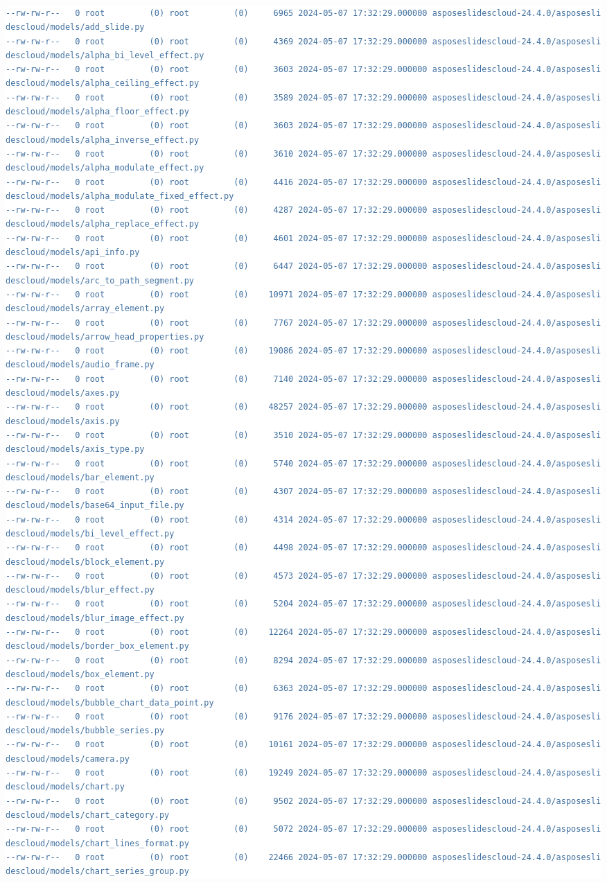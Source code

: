 ```diff
--rw-rw-r--   0 root         (0) root         (0)     6965 2024-05-07 17:32:29.000000 asposeslidescloud-24.4.0/asposeslidescloud/models/add_slide.py
--rw-rw-r--   0 root         (0) root         (0)     4369 2024-05-07 17:32:29.000000 asposeslidescloud-24.4.0/asposeslidescloud/models/alpha_bi_level_effect.py
--rw-rw-r--   0 root         (0) root         (0)     3603 2024-05-07 17:32:29.000000 asposeslidescloud-24.4.0/asposeslidescloud/models/alpha_ceiling_effect.py
--rw-rw-r--   0 root         (0) root         (0)     3589 2024-05-07 17:32:29.000000 asposeslidescloud-24.4.0/asposeslidescloud/models/alpha_floor_effect.py
--rw-rw-r--   0 root         (0) root         (0)     3603 2024-05-07 17:32:29.000000 asposeslidescloud-24.4.0/asposeslidescloud/models/alpha_inverse_effect.py
--rw-rw-r--   0 root         (0) root         (0)     3610 2024-05-07 17:32:29.000000 asposeslidescloud-24.4.0/asposeslidescloud/models/alpha_modulate_effect.py
--rw-rw-r--   0 root         (0) root         (0)     4416 2024-05-07 17:32:29.000000 asposeslidescloud-24.4.0/asposeslidescloud/models/alpha_modulate_fixed_effect.py
--rw-rw-r--   0 root         (0) root         (0)     4287 2024-05-07 17:32:29.000000 asposeslidescloud-24.4.0/asposeslidescloud/models/alpha_replace_effect.py
--rw-rw-r--   0 root         (0) root         (0)     4601 2024-05-07 17:32:29.000000 asposeslidescloud-24.4.0/asposeslidescloud/models/api_info.py
--rw-rw-r--   0 root         (0) root         (0)     6447 2024-05-07 17:32:29.000000 asposeslidescloud-24.4.0/asposeslidescloud/models/arc_to_path_segment.py
--rw-rw-r--   0 root         (0) root         (0)    10971 2024-05-07 17:32:29.000000 asposeslidescloud-24.4.0/asposeslidescloud/models/array_element.py
--rw-rw-r--   0 root         (0) root         (0)     7767 2024-05-07 17:32:29.000000 asposeslidescloud-24.4.0/asposeslidescloud/models/arrow_head_properties.py
--rw-rw-r--   0 root         (0) root         (0)    19086 2024-05-07 17:32:29.000000 asposeslidescloud-24.4.0/asposeslidescloud/models/audio_frame.py
--rw-rw-r--   0 root         (0) root         (0)     7140 2024-05-07 17:32:29.000000 asposeslidescloud-24.4.0/asposeslidescloud/models/axes.py
--rw-rw-r--   0 root         (0) root         (0)    48257 2024-05-07 17:32:29.000000 asposeslidescloud-24.4.0/asposeslidescloud/models/axis.py
--rw-rw-r--   0 root         (0) root         (0)     3510 2024-05-07 17:32:29.000000 asposeslidescloud-24.4.0/asposeslidescloud/models/axis_type.py
--rw-rw-r--   0 root         (0) root         (0)     5740 2024-05-07 17:32:29.000000 asposeslidescloud-24.4.0/asposeslidescloud/models/bar_element.py
--rw-rw-r--   0 root         (0) root         (0)     4307 2024-05-07 17:32:29.000000 asposeslidescloud-24.4.0/asposeslidescloud/models/base64_input_file.py
--rw-rw-r--   0 root         (0) root         (0)     4314 2024-05-07 17:32:29.000000 asposeslidescloud-24.4.0/asposeslidescloud/models/bi_level_effect.py
--rw-rw-r--   0 root         (0) root         (0)     4498 2024-05-07 17:32:29.000000 asposeslidescloud-24.4.0/asposeslidescloud/models/block_element.py
--rw-rw-r--   0 root         (0) root         (0)     4573 2024-05-07 17:32:29.000000 asposeslidescloud-24.4.0/asposeslidescloud/models/blur_effect.py
--rw-rw-r--   0 root         (0) root         (0)     5204 2024-05-07 17:32:29.000000 asposeslidescloud-24.4.0/asposeslidescloud/models/blur_image_effect.py
--rw-rw-r--   0 root         (0) root         (0)    12264 2024-05-07 17:32:29.000000 asposeslidescloud-24.4.0/asposeslidescloud/models/border_box_element.py
--rw-rw-r--   0 root         (0) root         (0)     8294 2024-05-07 17:32:29.000000 asposeslidescloud-24.4.0/asposeslidescloud/models/box_element.py
--rw-rw-r--   0 root         (0) root         (0)     6363 2024-05-07 17:32:29.000000 asposeslidescloud-24.4.0/asposeslidescloud/models/bubble_chart_data_point.py
--rw-rw-r--   0 root         (0) root         (0)     9176 2024-05-07 17:32:29.000000 asposeslidescloud-24.4.0/asposeslidescloud/models/bubble_series.py
--rw-rw-r--   0 root         (0) root         (0)    10161 2024-05-07 17:32:29.000000 asposeslidescloud-24.4.0/asposeslidescloud/models/camera.py
--rw-rw-r--   0 root         (0) root         (0)    19249 2024-05-07 17:32:29.000000 asposeslidescloud-24.4.0/asposeslidescloud/models/chart.py
--rw-rw-r--   0 root         (0) root         (0)     9502 2024-05-07 17:32:29.000000 asposeslidescloud-24.4.0/asposeslidescloud/models/chart_category.py
--rw-rw-r--   0 root         (0) root         (0)     5072 2024-05-07 17:32:29.000000 asposeslidescloud-24.4.0/asposeslidescloud/models/chart_lines_format.py
--rw-rw-r--   0 root         (0) root         (0)    22466 2024-05-07 17:32:29.000000 asposeslidescloud-24.4.0/asposeslidescloud/models/chart_series_group.py
```